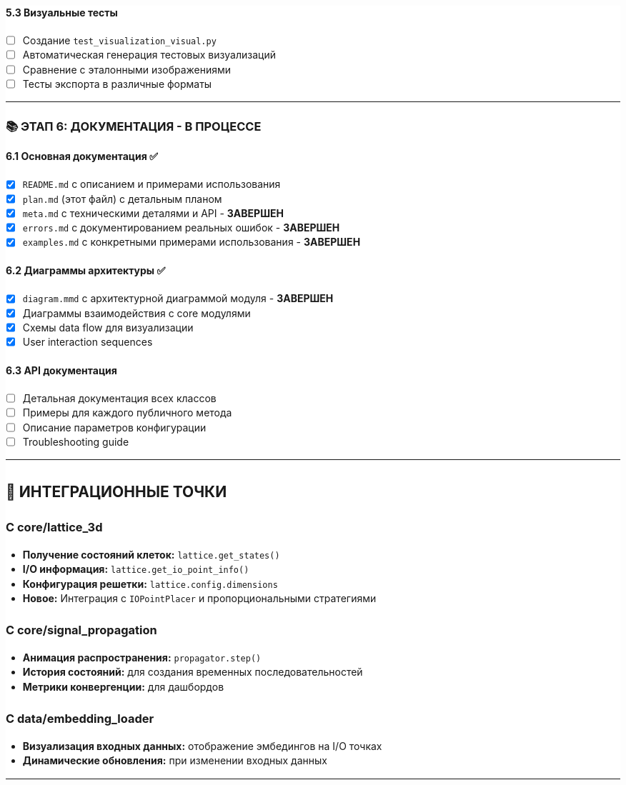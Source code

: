 #### 5.3 Визуальные тесты

- [ ] Создание `test_visualization_visual.py`
- [ ] Автоматическая генерация тестовых визуализаций
- [ ] Сравнение с эталонными изображениями
- [ ] Тесты экспорта в различные форматы

---

### 📚 **ЭТАП 6: ДОКУМЕНТАЦИЯ** - В ПРОЦЕССЕ

#### 6.1 Основная документация ✅

- [x] `README.md` с описанием и примерами использования
- [x] `plan.md` (этот файл) с детальным планом
- [x] `meta.md` с техническими деталями и API - **ЗАВЕРШЕН**
- [x] `errors.md` с документированием реальных ошибок - **ЗАВЕРШЕН**
- [x] `examples.md` с конкретными примерами использования - **ЗАВЕРШЕН**

#### 6.2 Диаграммы архитектуры ✅

- [x] `diagram.mmd` с архитектурной диаграммой модуля - **ЗАВЕРШЕН**
- [x] Диаграммы взаимодействия с core модулями
- [x] Схемы data flow для визуализации
- [x] User interaction sequences

#### 6.3 API документация

- [ ] Детальная документация всех классов
- [ ] Примеры для каждого публичного метода
- [ ] Описание параметров конфигурации
- [ ] Troubleshooting guide

---

## 🔗 ИНТЕГРАЦИОННЫЕ ТОЧКИ

### С core/lattice_3d

- **Получение состояний клеток:** `lattice.get_states()`
- **I/O информация:** `lattice.get_io_point_info()`
- **Конфигурация решетки:** `lattice.config.dimensions`
- **Новое:** Интеграция с `IOPointPlacer` и пропорциональными стратегиями

### С core/signal_propagation

- **Анимация распространения:** `propagator.step()`
- **История состояний:** для создания временных последовательностей
- **Метрики конвергенции:** для дашбордов

### С data/embedding_loader

- **Визуализация входных данных:** отображение эмбедингов на I/O точках
- **Динамические обновления:** при изменении входных данных

---